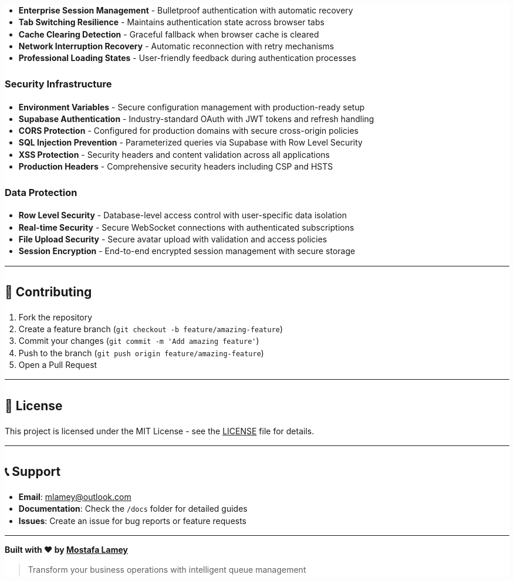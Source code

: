 - **Enterprise Session Management** - Bulletproof authentication with automatic recovery
- **Tab Switching Resilience** - Maintains authentication state across browser tabs
- **Cache Clearing Detection** - Graceful fallback when browser cache is cleared
- **Network Interruption Recovery** - Automatic reconnection with retry mechanisms
- **Professional Loading States** - User-friendly feedback during authentication processes

### Security Infrastructure

- **Environment Variables** - Secure configuration management with production-ready setup
- **Supabase Authentication** - Industry-standard OAuth with JWT tokens and refresh handling
- **CORS Protection** - Configured for production domains with secure cross-origin policies
- **SQL Injection Prevention** - Parameterized queries via Supabase with Row Level Security
- **XSS Protection** - Security headers and content validation across all applications
- **Production Headers** - Comprehensive security headers including CSP and HSTS

### Data Protection

- **Row Level Security** - Database-level access control with user-specific data isolation
- **Real-time Security** - Secure WebSocket connections with authenticated subscriptions
- **File Upload Security** - Secure avatar upload with validation and access policies
- **Session Encryption** - End-to-end encrypted session management with secure storage

---

## 🤝 **Contributing**

1. Fork the repository
2. Create a feature branch (`git checkout -b feature/amazing-feature`)
3. Commit your changes (`git commit -m 'Add amazing feature'`)
4. Push to the branch (`git push origin feature/amazing-feature`)
5. Open a Pull Request

---

## 📄 **License**

This project is licensed under the MIT License - see the [LICENSE](LICENSE) file for details.

---

## 📞 **Support**

- **Email**: [mlamey@outlook.com](mailto:mlamey@outlook.com)
- **Documentation**: Check the `/docs` folder for detailed guides
- **Issues**: Create an issue for bug reports or feature requests

---

**Built with ❤️ by [Mostafa Lamey](https://github.com/mostafalamey)**

> Transform your business operations with intelligent queue management

